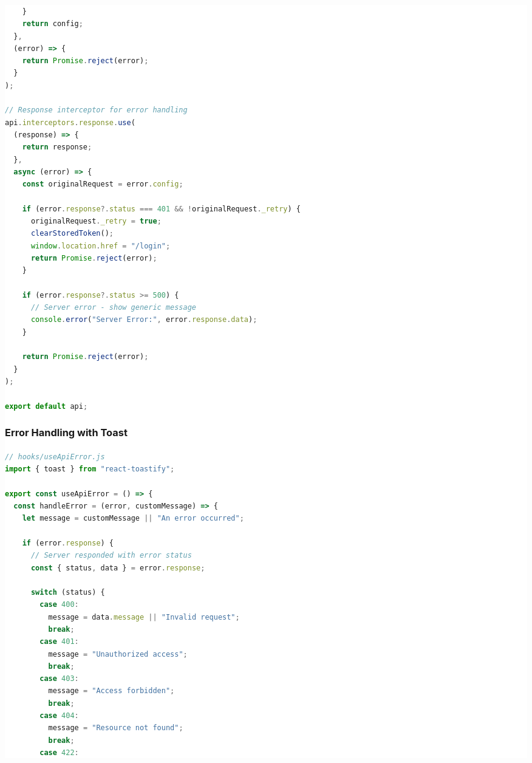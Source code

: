 ```javascript
    }
    return config;
  },
  (error) => {
    return Promise.reject(error);
  }
);

// Response interceptor for error handling
api.interceptors.response.use(
  (response) => {
    return response;
  },
  async (error) => {
    const originalRequest = error.config;

    if (error.response?.status === 401 && !originalRequest._retry) {
      originalRequest._retry = true;
      clearStoredToken();
      window.location.href = "/login";
      return Promise.reject(error);
    }

    if (error.response?.status >= 500) {
      // Server error - show generic message
      console.error("Server Error:", error.response.data);
    }

    return Promise.reject(error);
  }
);

export default api;
```

### Error Handling with Toast

```javascript
// hooks/useApiError.js
import { toast } from "react-toastify";

export const useApiError = () => {
  const handleError = (error, customMessage) => {
    let message = customMessage || "An error occurred";

    if (error.response) {
      // Server responded with error status
      const { status, data } = error.response;

      switch (status) {
        case 400:
          message = data.message || "Invalid request";
          break;
        case 401:
          message = "Unauthorized access";
          break;
        case 403:
          message = "Access forbidden";
          break;
        case 404:
          message = "Resource not found";
          break;
        case 422:
```